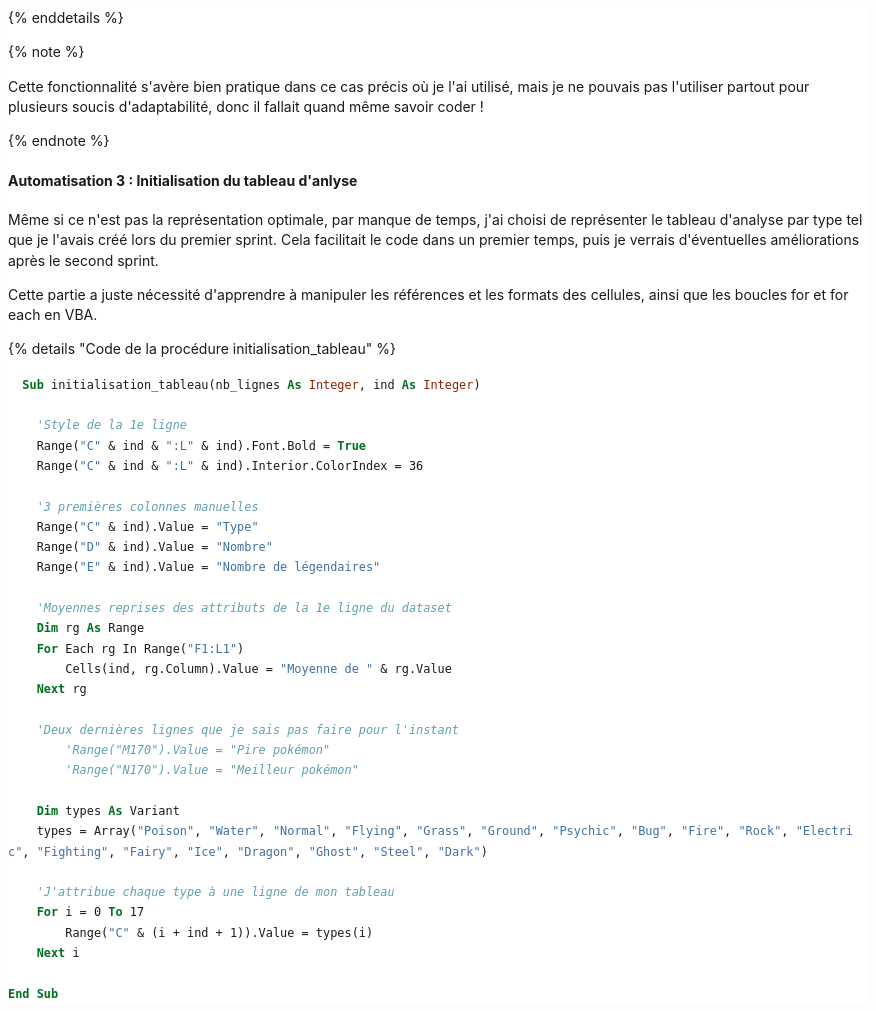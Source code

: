 {% enddetails %}

{% note %}

Cette fonctionnalité s'avère bien pratique dans ce cas précis où je l'ai utilisé, mais je ne pouvais pas l'utiliser partout pour plusieurs soucis d'adaptabilité, donc il fallait quand même savoir coder !

{% endnote %}

#### Automatisation 3 : Initialisation du tableau d'anlyse

Même si ce n'est pas la représentation optimale, par manque de temps, j'ai choisi de représenter le tableau d'analyse par type tel que je l'avais créé lors du premier sprint. Cela facilitait le code dans un premier temps, puis je verrais d'éventuelles améliorations après le second sprint.

Cette partie a juste nécessité d'apprendre à manipuler les références et les formats des cellules, ainsi que les boucles for et for each en VBA.

{% details "Code de la procédure initialisation_tableau" %}

```vb
  Sub initialisation_tableau(nb_lignes As Integer, ind As Integer)
    
    'Style de la 1e ligne
    Range("C" & ind & ":L" & ind).Font.Bold = True
    Range("C" & ind & ":L" & ind).Interior.ColorIndex = 36
    
    '3 premières colonnes manuelles
    Range("C" & ind).Value = "Type"
    Range("D" & ind).Value = "Nombre"
    Range("E" & ind).Value = "Nombre de légendaires"
    
    'Moyennes reprises des attributs de la 1e ligne du dataset
    Dim rg As Range
    For Each rg In Range("F1:L1")
        Cells(ind, rg.Column).Value = "Moyenne de " & rg.Value
    Next rg
    
    'Deux dernières lignes que je sais pas faire pour l'instant
        'Range("M170").Value = "Pire pokémon"
        'Range("N170").Value = "Meilleur pokémon"
    
    Dim types As Variant
    types = Array("Poison", "Water", "Normal", "Flying", "Grass", "Ground", "Psychic", "Bug", "Fire", "Rock", "Electric", "Fighting", "Fairy", "Ice", "Dragon", "Ghost", "Steel", "Dark")
    
    'J'attribue chaque type à une ligne de mon tableau
    For i = 0 To 17
        Range("C" & (i + ind + 1)).Value = types(i)
    Next i
        
End Sub
```
